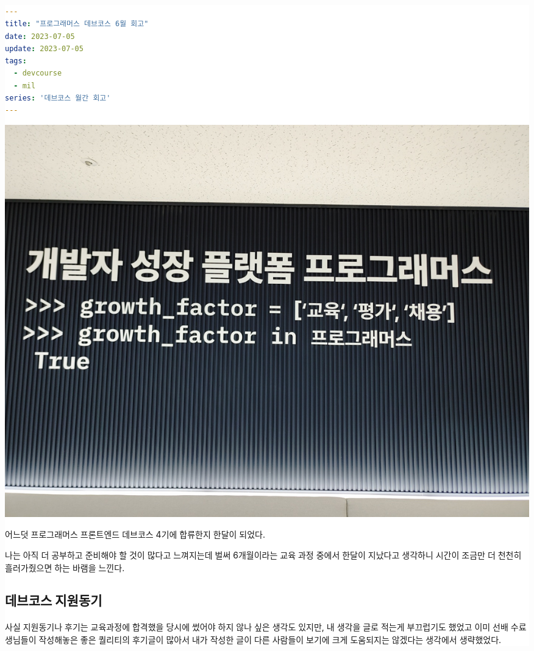 ```yaml
---
title: "프로그래머스 데브코스 6월 회고"
date: 2023-07-05
update: 2023-07-05
tags:
  - devcourse
  - mil
series: '데브코스 월간 회고'
---
```


![](./programmers.jpg)

어느덧 프로그래머스 프론트엔드 데브코스 4기에 합류한지 한달이 되었다.  

나는 아직 더 공부하고 준비해야 할 것이 많다고 느껴지는데 벌써 6개월이라는 교육 과정 중에서 한달이 지났다고 생각하니 시간이 조금만 더 천천히 흘러가줬으면 하는 바램을 느낀다.  

## 데브코스 지원동기
사실 지원동기나 후기는 교육과정에 합격했을 당시에 썼어야 하지 않나 싶은 생각도 있지만, 내 생각을 글로 적는게 부끄럽기도 했었고 이미 선배 수료생님들이 작성해놓은 좋은 퀄리티의 후기글이 많아서 내가 작성한 글이 다른 사람들이 보기에 크게 도움되지는 않겠다는 생각에서 생략했었다.
